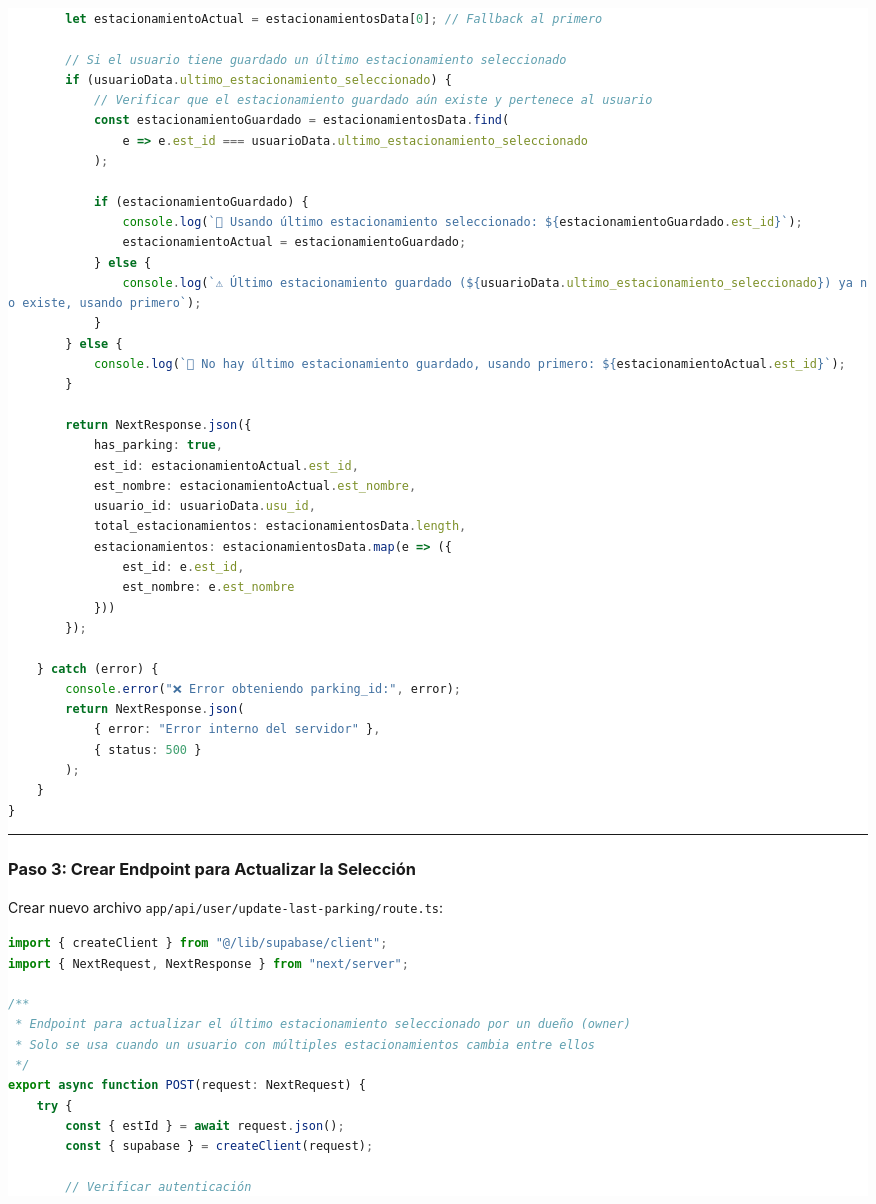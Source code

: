 ```typescript
        let estacionamientoActual = estacionamientosData[0]; // Fallback al primero

        // Si el usuario tiene guardado un último estacionamiento seleccionado
        if (usuarioData.ultimo_estacionamiento_seleccionado) {
            // Verificar que el estacionamiento guardado aún existe y pertenece al usuario
            const estacionamientoGuardado = estacionamientosData.find(
                e => e.est_id === usuarioData.ultimo_estacionamiento_seleccionado
            );

            if (estacionamientoGuardado) {
                console.log(`🎯 Usando último estacionamiento seleccionado: ${estacionamientoGuardado.est_id}`);
                estacionamientoActual = estacionamientoGuardado;
            } else {
                console.log(`⚠️ Último estacionamiento guardado (${usuarioData.ultimo_estacionamiento_seleccionado}) ya no existe, usando primero`);
            }
        } else {
            console.log(`📍 No hay último estacionamiento guardado, usando primero: ${estacionamientoActual.est_id}`);
        }

        return NextResponse.json({
            has_parking: true,
            est_id: estacionamientoActual.est_id,
            est_nombre: estacionamientoActual.est_nombre,
            usuario_id: usuarioData.usu_id,
            total_estacionamientos: estacionamientosData.length,
            estacionamientos: estacionamientosData.map(e => ({
                est_id: e.est_id,
                est_nombre: e.est_nombre
            }))
        });

    } catch (error) {
        console.error("❌ Error obteniendo parking_id:", error);
        return NextResponse.json(
            { error: "Error interno del servidor" },
            { status: 500 }
        );
    }
}
```

---

### **Paso 3: Crear Endpoint para Actualizar la Selección**

Crear nuevo archivo `app/api/user/update-last-parking/route.ts`:

```typescript
import { createClient } from "@/lib/supabase/client";
import { NextRequest, NextResponse } from "next/server";

/**
 * Endpoint para actualizar el último estacionamiento seleccionado por un dueño (owner)
 * Solo se usa cuando un usuario con múltiples estacionamientos cambia entre ellos
 */
export async function POST(request: NextRequest) {
    try {
        const { estId } = await request.json();
        const { supabase } = createClient(request);

        // Verificar autenticación
```
